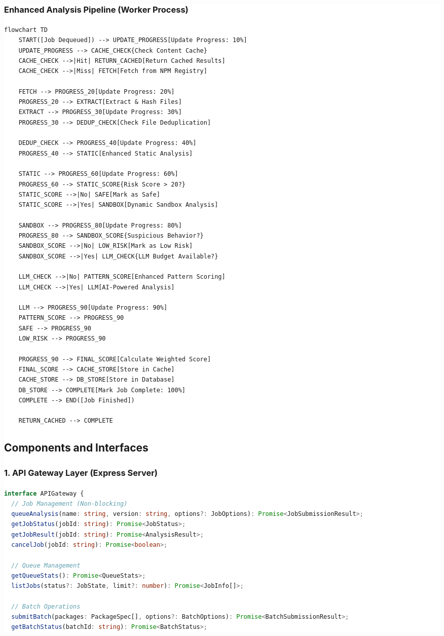 ### Enhanced Analysis Pipeline (Worker Process)

```mermaid
flowchart TD
    START([Job Dequeued]) --> UPDATE_PROGRESS[Update Progress: 10%]
    UPDATE_PROGRESS --> CACHE_CHECK{Check Content Cache}
    CACHE_CHECK -->|Hit| RETURN_CACHED[Return Cached Results]
    CACHE_CHECK -->|Miss| FETCH[Fetch from NPM Registry]
    
    FETCH --> PROGRESS_20[Update Progress: 20%]
    PROGRESS_20 --> EXTRACT[Extract & Hash Files]
    EXTRACT --> PROGRESS_30[Update Progress: 30%]
    PROGRESS_30 --> DEDUP_CHECK[Check File Deduplication]
    
    DEDUP_CHECK --> PROGRESS_40[Update Progress: 40%]
    PROGRESS_40 --> STATIC[Enhanced Static Analysis]
    
    STATIC --> PROGRESS_60[Update Progress: 60%]
    PROGRESS_60 --> STATIC_SCORE{Risk Score > 20?}
    STATIC_SCORE -->|No| SAFE[Mark as Safe]
    STATIC_SCORE -->|Yes| SANDBOX[Dynamic Sandbox Analysis]
    
    SANDBOX --> PROGRESS_80[Update Progress: 80%]
    PROGRESS_80 --> SANDBOX_SCORE{Suspicious Behavior?}
    SANDBOX_SCORE -->|No| LOW_RISK[Mark as Low Risk]
    SANDBOX_SCORE -->|Yes| LLM_CHECK{LLM Budget Available?}
    
    LLM_CHECK -->|No| PATTERN_SCORE[Enhanced Pattern Scoring]
    LLM_CHECK -->|Yes| LLM[AI-Powered Analysis]
    
    LLM --> PROGRESS_90[Update Progress: 90%]
    PATTERN_SCORE --> PROGRESS_90
    SAFE --> PROGRESS_90
    LOW_RISK --> PROGRESS_90
    
    PROGRESS_90 --> FINAL_SCORE[Calculate Weighted Score]
    FINAL_SCORE --> CACHE_STORE[Store in Cache]
    CACHE_STORE --> DB_STORE[Store in Database]
    DB_STORE --> COMPLETE[Mark Job Complete: 100%]
    COMPLETE --> END([Job Finished])
    
    RETURN_CACHED --> COMPLETE
```

## Components and Interfaces

### 1. API Gateway Layer (Express Server)

```typescript
interface APIGateway {
  // Job Management (Non-blocking)
  queueAnalysis(name: string, version: string, options?: JobOptions): Promise<JobSubmissionResult>;
  getJobStatus(jobId: string): Promise<JobStatus>;
  getJobResult(jobId: string): Promise<AnalysisResult>;
  cancelJob(jobId: string): Promise<boolean>;
  
  // Queue Management
  getQueueStats(): Promise<QueueStats>;
  listJobs(status?: JobState, limit?: number): Promise<JobInfo[]>;
  
  // Batch Operations
  submitBatch(packages: PackageSpec[], options?: BatchOptions): Promise<BatchSubmissionResult>;
  getBatchStatus(batchId: string): Promise<BatchStatus>;
```